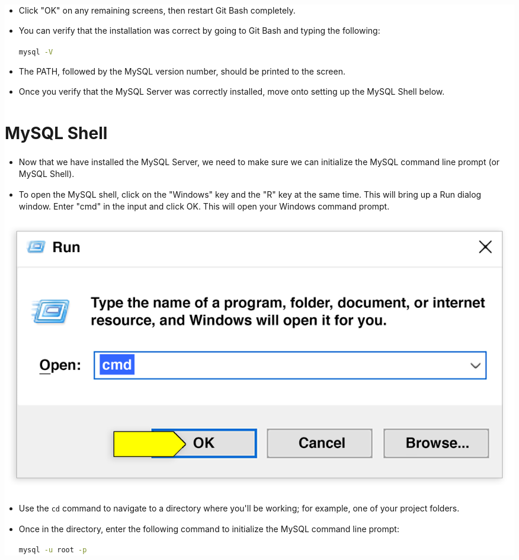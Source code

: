 * Click "OK" on any remaining screens, then restart Git Bash completely. 

* You can verify that the installation was correct by going to Git Bash and typing the following:

  ```bash
  mysql -V
  ```

* The PATH, followed by the MySQL version number, should be printed to the screen.

* Once you verify that the MySQL Server was correctly installed, move onto setting up the MySQL Shell below.


# MySQL Shell

* Now that we have installed the MySQL Server, we need to make sure we can initialize the MySQL command line prompt (or MySQL Shell).

* To open the MySQL shell, click on the "Windows" key and the "R" key at the same time. This will bring up a Run dialog window. Enter "cmd" in the input and click OK. This will open your Windows command prompt.

![In a dialog window labeled "Run", "cmd" has been entered in the text box next to the word "Open".](./images/12-sql-shell-demo-01.png)

* Use the `cd` command to navigate to a directory where you'll be working; for example, one of your project folders. 

* Once in the directory, enter the following command to initialize the MySQL command line prompt:

  ```bash
  mysql -u root -p
  ```

